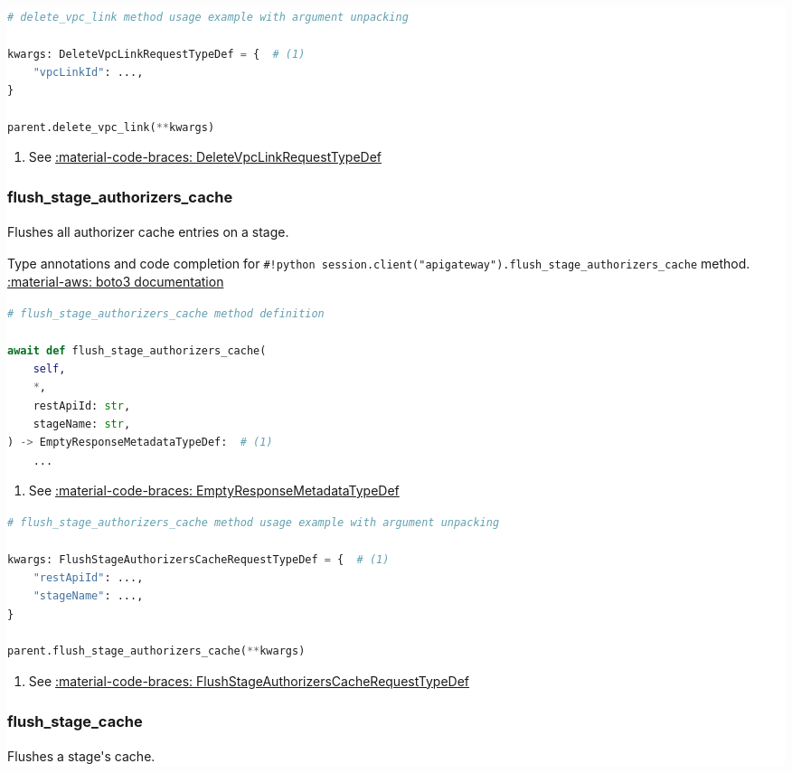 
```python
# delete_vpc_link method usage example with argument unpacking

kwargs: DeleteVpcLinkRequestTypeDef = {  # (1)
    "vpcLinkId": ...,
}

parent.delete_vpc_link(**kwargs)
```

1. See [:material-code-braces: DeleteVpcLinkRequestTypeDef](./type_defs.md#deletevpclinkrequesttypedef)

### flush\_stage\_authorizers\_cache

Flushes all authorizer cache entries on a stage.

Type annotations and code completion for `#!python session.client("apigateway").flush_stage_authorizers_cache` method.
[:material-aws: boto3 documentation](https://boto3.amazonaws.com/v1/documentation/api/latest/reference/services/apigateway.html#APIGateway.Client)

```python
# flush_stage_authorizers_cache method definition

await def flush_stage_authorizers_cache(
    self,
    *,
    restApiId: str,
    stageName: str,
) -> EmptyResponseMetadataTypeDef:  # (1)
    ...
```

1. See [:material-code-braces: EmptyResponseMetadataTypeDef](./type_defs.md#emptyresponsemetadatatypedef)


```python
# flush_stage_authorizers_cache method usage example with argument unpacking

kwargs: FlushStageAuthorizersCacheRequestTypeDef = {  # (1)
    "restApiId": ...,
    "stageName": ...,
}

parent.flush_stage_authorizers_cache(**kwargs)
```

1. See [:material-code-braces: FlushStageAuthorizersCacheRequestTypeDef](./type_defs.md#flushstageauthorizerscacherequesttypedef)

### flush\_stage\_cache

Flushes a stage's cache.
